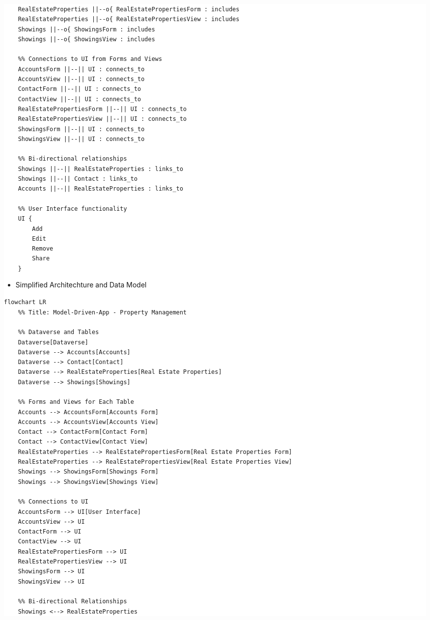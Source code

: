 ```mermaid
    RealEstateProperties ||--o{ RealEstatePropertiesForm : includes
    RealEstateProperties ||--o{ RealEstatePropertiesView : includes
    Showings ||--o{ ShowingsForm : includes
    Showings ||--o{ ShowingsView : includes

    %% Connections to UI from Forms and Views
    AccountsForm ||--|| UI : connects_to
    AccountsView ||--|| UI : connects_to
    ContactForm ||--|| UI : connects_to
    ContactView ||--|| UI : connects_to
    RealEstatePropertiesForm ||--|| UI : connects_to
    RealEstatePropertiesView ||--|| UI : connects_to
    ShowingsForm ||--|| UI : connects_to
    ShowingsView ||--|| UI : connects_to

    %% Bi-directional relationships
    Showings ||--|| RealEstateProperties : links_to
    Showings ||--|| Contact : links_to
    Accounts ||--|| RealEstateProperties : links_to

    %% User Interface functionality
    UI {
        Add
        Edit
        Remove
        Share
    }

```
- Simplified Architechture and Data Model

```mermaid
flowchart LR
    %% Title: Model-Driven-App - Property Management

    %% Dataverse and Tables
    Dataverse[Dataverse]
    Dataverse --> Accounts[Accounts]
    Dataverse --> Contact[Contact]
    Dataverse --> RealEstateProperties[Real Estate Properties]
    Dataverse --> Showings[Showings]

    %% Forms and Views for Each Table
    Accounts --> AccountsForm[Accounts Form]
    Accounts --> AccountsView[Accounts View]
    Contact --> ContactForm[Contact Form]
    Contact --> ContactView[Contact View]
    RealEstateProperties --> RealEstatePropertiesForm[Real Estate Properties Form]
    RealEstateProperties --> RealEstatePropertiesView[Real Estate Properties View]
    Showings --> ShowingsForm[Showings Form]
    Showings --> ShowingsView[Showings View]

    %% Connections to UI
    AccountsForm --> UI[User Interface]
    AccountsView --> UI
    ContactForm --> UI
    ContactView --> UI
    RealEstatePropertiesForm --> UI
    RealEstatePropertiesView --> UI
    ShowingsForm --> UI
    ShowingsView --> UI

    %% Bi-directional Relationships
    Showings <--> RealEstateProperties
```